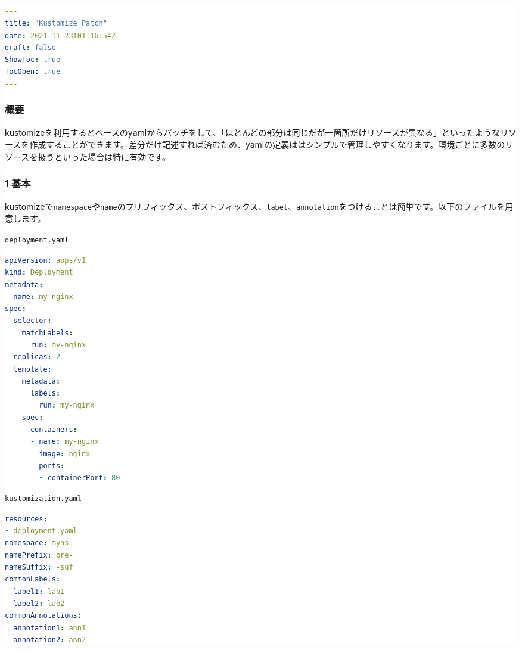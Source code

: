 ```yaml
---
title: "Kustomize Patch"
date: 2021-11-23T01:16:54Z
draft: false
ShowToc: true
TocOpen: true
---
```


### 概要

kustomizeを利用するとベースのyamlからパッチをして、「ほとんどの部分は同じだが一箇所だけリソースが異なる」といったようなリソースを作成することができます。差分だけ記述すれば済むため、yamlの定義ははシンプルで管理しやすくなります。環境ごとに多数のリソースを扱うといった場合は特に有効です。

### 1 基本

kustomizeで`namespace`や`name`のプリフィックス、ポストフィックス、`label`、`annotation`をつけることは簡単です。以下のファイルを用意します。

`deployment.yaml`
```yaml
apiVersion: apps/v1
kind: Deployment
metadata:
  name: my-nginx
spec:
  selector:
    matchLabels:
      run: my-nginx
  replicas: 2
  template:
    metadata:
      labels:
        run: my-nginx
    spec:
      containers:
      - name: my-nginx
        image: nginx
        ports:
        - containerPort: 80
```

`kustomization.yaml`
```yaml
resources:
- deployment.yaml
namespace: myns
namePrefix: pre-
nameSuffix: -suf
commonLabels:
  label1: lab1
  label2: lab2
commonAnnotations:
  annotation1: ann1
  annotation2: ann2
```
